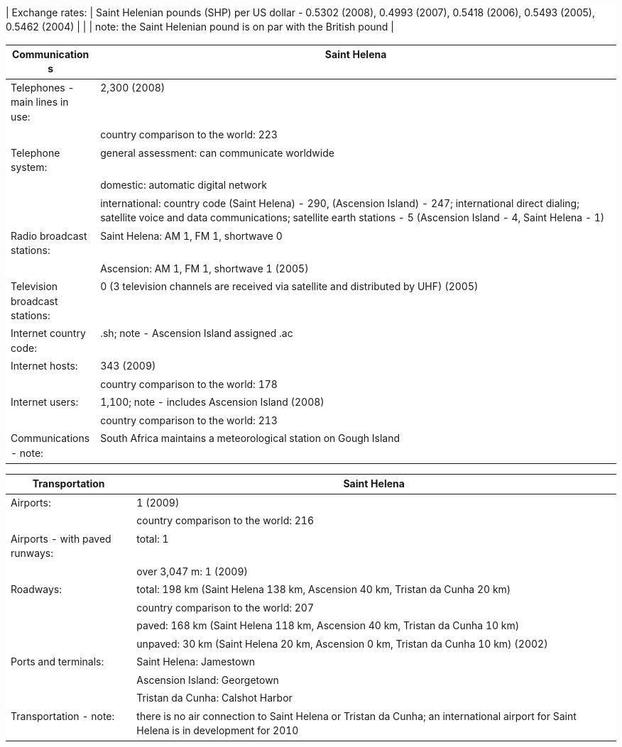 | Exchange rates: | Saint Helenian pounds (SHP) per US dollar - 0.5302 (2008), 0.4993 (2007), 0.5418 (2006), 0.5493 (2005), 0.5462 (2004) |
| | note: the Saint Helenian pound is on par with the British pound |


| Communications | Saint Helena |
| --- | --- |
| Telephones - main lines in use: | 2,300 (2008) |
| | country comparison to the world: 223 |
| Telephone system: | general assessment: can communicate worldwide |
| | domestic: automatic digital network |
| | international: country code (Saint Helena) - 290, (Ascension Island) - 247; international direct dialing; satellite voice and data communications; satellite earth stations - 5 (Ascension Island - 4, Saint Helena - 1) |
| Radio broadcast stations: | Saint Helena: AM 1, FM 1, shortwave 0 |
| | Ascension: AM 1, FM 1, shortwave 1 (2005) |
| Television broadcast stations: | 0 (3 television channels are received via satellite and distributed by UHF) (2005) |
| Internet country code: | .sh; note - Ascension Island assigned .ac |
| Internet hosts: | 343 (2009) |
| | country comparison to the world: 178 |
| Internet users: | 1,100; note - includes Ascension Island (2008) |
| | country comparison to the world: 213 |
| Communications - note: | South Africa maintains a meteorological station on Gough Island |


| Transportation | Saint Helena |
| --- | --- |
| Airports: | 1 (2009) |
| | country comparison to the world: 216 |
| Airports - with paved runways: | total: 1 |
| | over 3,047 m: 1 (2009) |
| Roadways: | total: 198 km (Saint Helena 138 km, Ascension 40 km, Tristan da Cunha 20 km) |
| | country comparison to the world: 207 |
| | paved: 168 km (Saint Helena 118 km, Ascension 40 km, Tristan da Cunha 10 km) |
| | unpaved: 30 km (Saint Helena 20 km, Ascension 0 km, Tristan da Cunha 10 km) (2002) |
| Ports and terminals: | Saint Helena: Jamestown |
| | Ascension Island: Georgetown |
| | Tristan da Cunha: Calshot Harbor |
| Transportation - note: | there is no air connection to Saint Helena or Tristan da Cunha; an international airport for Saint Helena is in development for 2010 |
